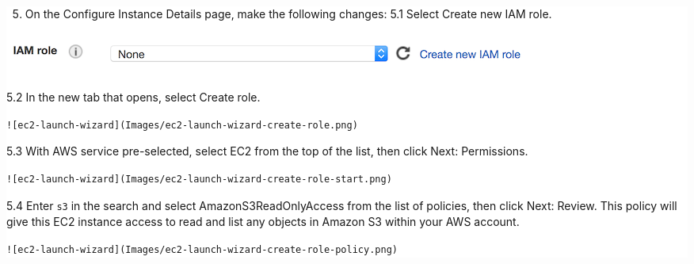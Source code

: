 5. On the Configure Instance Details page, make the following changes:
  5.1 Select Create new IAM role.

  ![ec2-launch-wizard](Images/ec2-launch-wizard-role.png)

  5.2	In the new tab that opens, select Create role.

  	![ec2-launch-wizard](Images/ec2-launch-wizard-create-role.png)

  5.3	With AWS service pre-selected, select EC2 from the top of the list, then click Next: Permissions.

  	![ec2-launch-wizard](Images/ec2-launch-wizard-create-role-start.png)

  5.4	Enter `s3` in the search and select AmazonS3ReadOnlyAccess from the list of policies, then click
  Next: Review. This policy will give this EC2 instance access to read and list any objects in Amazon
  S3 within your AWS account.

  	![ec2-launch-wizard](Images/ec2-launch-wizard-create-role-policy.png)
